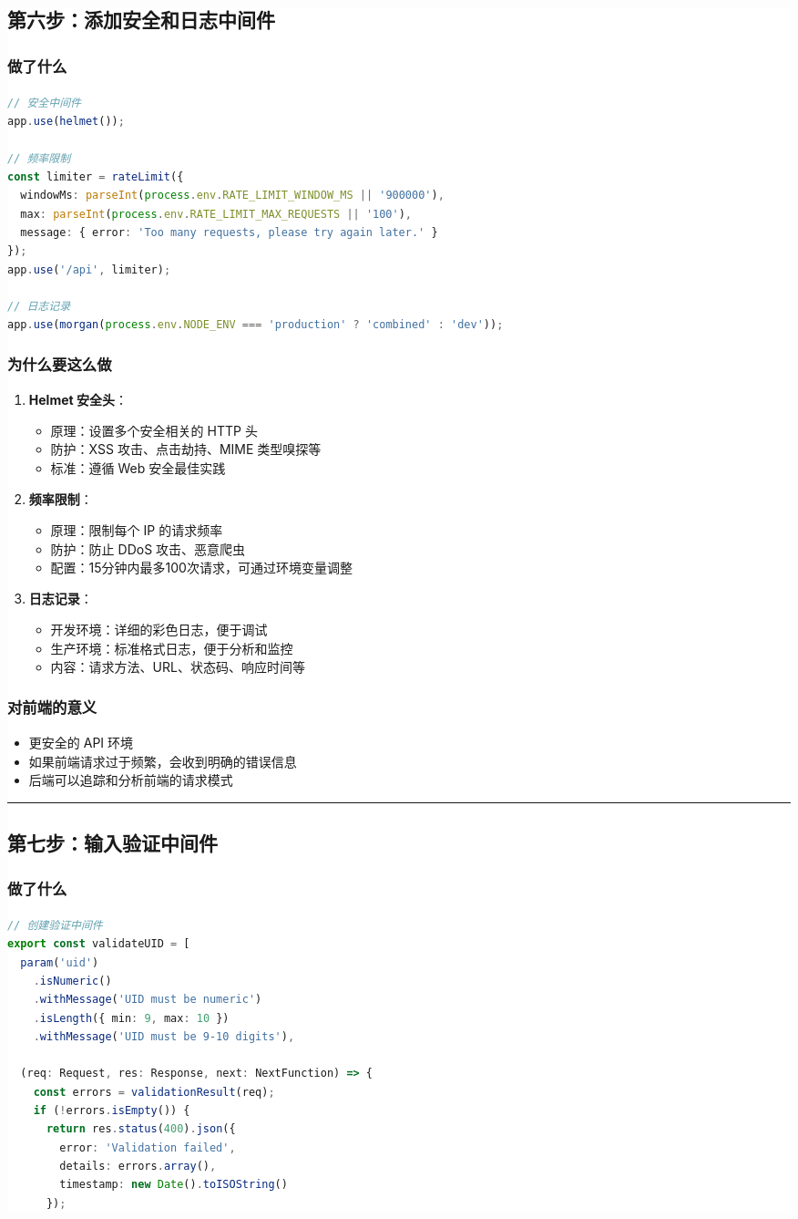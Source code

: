 ## 第六步：添加安全和日志中间件

### 做了什么
```typescript
// 安全中间件
app.use(helmet());

// 频率限制
const limiter = rateLimit({
  windowMs: parseInt(process.env.RATE_LIMIT_WINDOW_MS || '900000'),
  max: parseInt(process.env.RATE_LIMIT_MAX_REQUESTS || '100'),
  message: { error: 'Too many requests, please try again later.' }
});
app.use('/api', limiter);

// 日志记录
app.use(morgan(process.env.NODE_ENV === 'production' ? 'combined' : 'dev'));
```

### 为什么要这么做

1. **Helmet 安全头**：
   - 原理：设置多个安全相关的 HTTP 头
   - 防护：XSS 攻击、点击劫持、MIME 类型嗅探等
   - 标准：遵循 Web 安全最佳实践

2. **频率限制**：
   - 原理：限制每个 IP 的请求频率
   - 防护：防止 DDoS 攻击、恶意爬虫
   - 配置：15分钟内最多100次请求，可通过环境变量调整

3. **日志记录**：
   - 开发环境：详细的彩色日志，便于调试
   - 生产环境：标准格式日志，便于分析和监控
   - 内容：请求方法、URL、状态码、响应时间等

### 对前端的意义
- 更安全的 API 环境
- 如果前端请求过于频繁，会收到明确的错误信息
- 后端可以追踪和分析前端的请求模式

---

## 第七步：输入验证中间件

### 做了什么
```typescript
// 创建验证中间件
export const validateUID = [
  param('uid')
    .isNumeric()
    .withMessage('UID must be numeric')
    .isLength({ min: 9, max: 10 })
    .withMessage('UID must be 9-10 digits'),
  
  (req: Request, res: Response, next: NextFunction) => {
    const errors = validationResult(req);
    if (!errors.isEmpty()) {
      return res.status(400).json({
        error: 'Validation failed',
        details: errors.array(),
        timestamp: new Date().toISOString()
      });
```